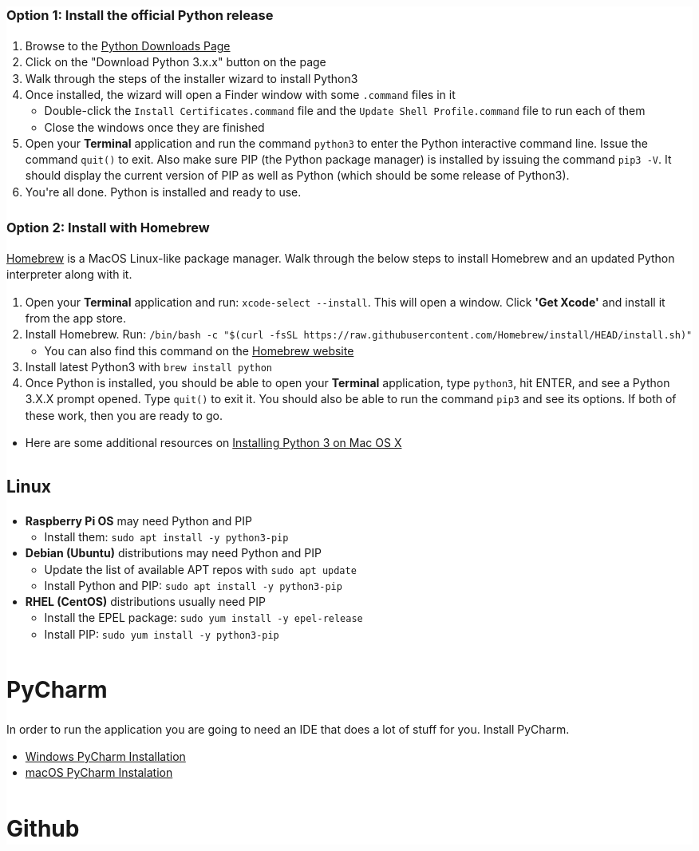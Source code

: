 ### Option 1: Install the official Python release
1. Browse to the [Python Downloads Page](https://www.python.org/downloads/)
2. Click on the "Download Python 3.x.x" button on the page
3. Walk through the steps of the installer wizard to install Python3
4. Once installed, the wizard will open a Finder window with some `.command` files in it
    - Double-click the `Install Certificates.command` file and the `Update Shell Profile.command` file to run each of them
    - Close the windows once they are finished
6. Open your **Terminal** application and run the command `python3` to enter the Python interactive command line. Issue the command `quit()` to exit. Also make sure PIP (the Python package manager) is installed by issuing the command `pip3 -V`. It should display the current version of PIP as well as Python (which should be some release of Python3).
7. You're all done. Python is installed and ready to use.

### Option 2: Install with Homebrew
[Homebrew](https://brew.sh/) is a MacOS Linux-like package manager. Walk through the below steps to install Homebrew and an updated Python interpreter along with it.

1. Open your **Terminal** application and run: `xcode-select --install`. This will open a window. Click **'Get Xcode'** and install it from the app store.
2. Install Homebrew. Run: `/bin/bash -c "$(curl -fsSL https://raw.githubusercontent.com/Homebrew/install/HEAD/install.sh)"`
   - You can also find this command on the [Homebrew website](https://brew.sh/)
3. Install latest Python3 with `brew install python`
4. Once Python is installed, you should be able to open your **Terminal** application, type `python3`, hit ENTER, and see a Python 3.X.X prompt opened. Type `quit()` to exit it. You should also be able to run the command `pip3` and see its options. If both of these work, then you are ready to go.
  - Here are some additional resources on [Installing Python 3 on Mac OS X](https://docs.python-guide.org/starting/install3/osx/)

## **Linux**
- **Raspberry Pi OS** may need Python and PIP
  - Install them: `sudo apt install -y python3-pip`
- **Debian (Ubuntu)** distributions may need Python and PIP
  - Update the list of available APT repos with `sudo apt update`
  - Install Python and PIP: `sudo apt install -y python3-pip`
- **RHEL (CentOS)** distributions usually need PIP
  - Install the EPEL package: `sudo yum install -y epel-release`
  - Install PIP: `sudo yum install -y python3-pip`

# PyCharm

In order to run the application you are going to need an IDE that does a lot of stuff for you. Install PyCharm.
- [Windows PyCharm Installation](https://www.jetbrains.com/help/pycharm/installation-guide.html#standalone)
- [macOS PyCharm Instalation](https://www.jetbrains.com/help/pycharm/installation-guide.html#c272f695)

# Github
